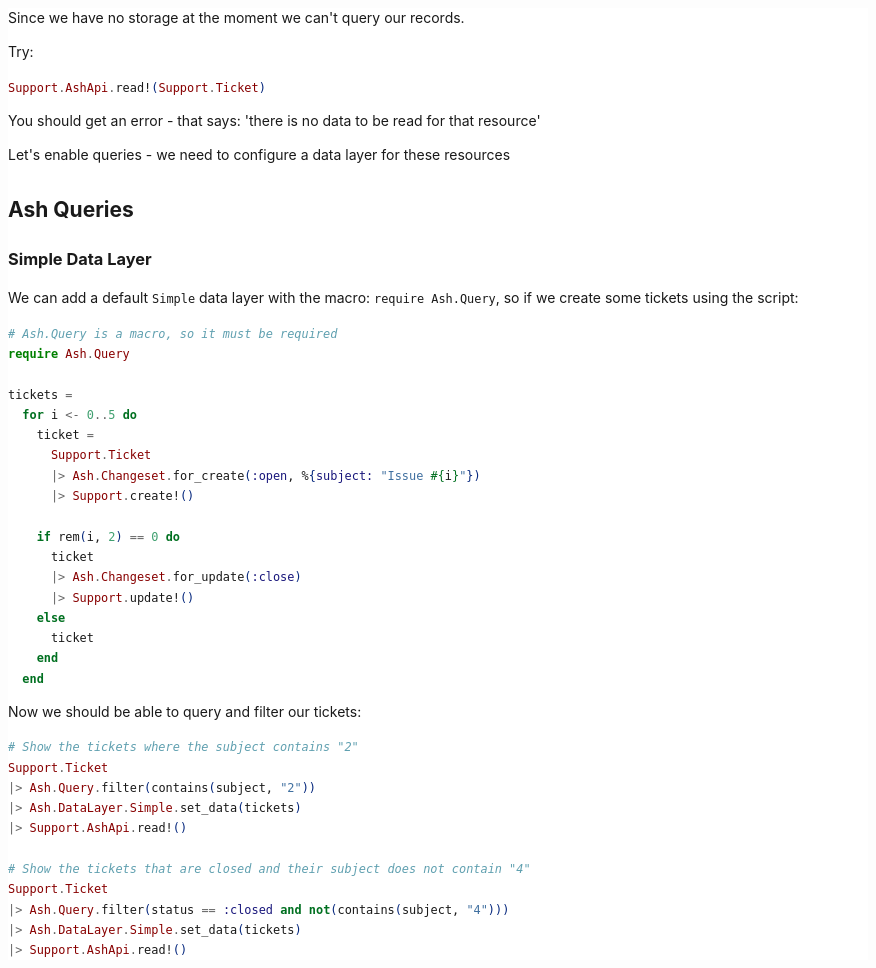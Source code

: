 Since we have no storage at the moment we can't query our records.

Try:

```elixir
Support.AshApi.read!(Support.Ticket)
```

You should get an error - that says: 'there is no data to be read for that resource'

Let's enable queries - we need to configure a data layer for these resources

## Ash Queries

### Simple Data Layer

We can add a default `Simple` data layer with the macro: `require Ash.Query`, so if we create some tickets using the script:

```elixir
# Ash.Query is a macro, so it must be required
require Ash.Query

tickets =
  for i <- 0..5 do
    ticket =
      Support.Ticket
      |> Ash.Changeset.for_create(:open, %{subject: "Issue #{i}"})
      |> Support.create!()

    if rem(i, 2) == 0 do
      ticket
      |> Ash.Changeset.for_update(:close)
      |> Support.update!()
    else
      ticket
    end
  end
```

Now we should be able to query and filter our tickets:

```elixir
# Show the tickets where the subject contains "2"
Support.Ticket
|> Ash.Query.filter(contains(subject, "2"))
|> Ash.DataLayer.Simple.set_data(tickets)
|> Support.AshApi.read!()

# Show the tickets that are closed and their subject does not contain "4"
Support.Ticket
|> Ash.Query.filter(status == :closed and not(contains(subject, "4")))
|> Ash.DataLayer.Simple.set_data(tickets)
|> Support.AshApi.read!()
```
